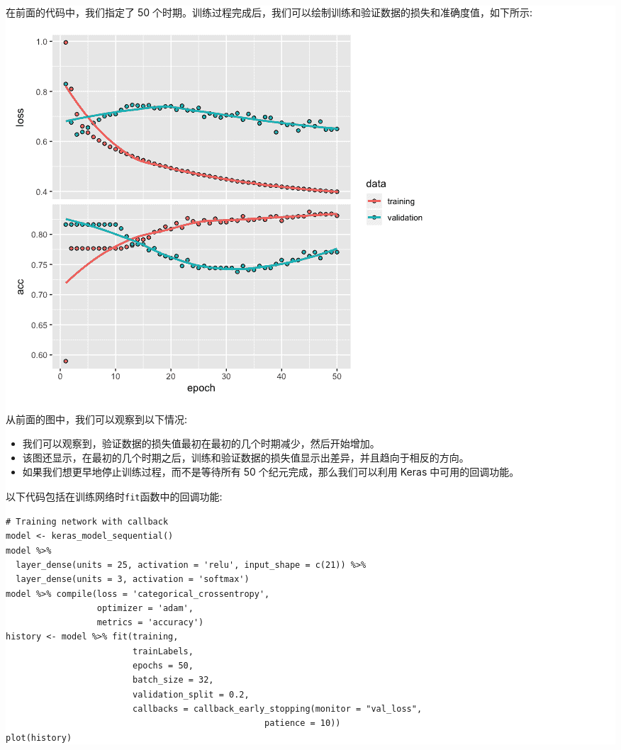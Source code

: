 在前面的代码中，我们指定了 50 个时期。训练过程完成后，我们可以绘制训练和验证数据的损失和准确度值，如下所示:

![](img/0c6c3241-00be-4b66-bf2c-429bd7d761f7.png)

从前面的图中，我们可以观察到以下情况:

*   我们可以观察到，验证数据的损失值最初在最初的几个时期减少，然后开始增加。
*   该图还显示，在最初的几个时期之后，训练和验证数据的损失值显示出差异，并且趋向于相反的方向。
*   如果我们想更早地停止训练过程，而不是等待所有 50 个纪元完成，那么我们可以利用 Keras 中可用的回调功能。

以下代码包括在训练网络时`fit`函数中的回调功能:

```
# Training network with callback
model <- keras_model_sequential()
model %>% 
  layer_dense(units = 25, activation = 'relu', input_shape = c(21)) %>%
  layer_dense(units = 3, activation = 'softmax') 
model %>% compile(loss = 'categorical_crossentropy', 
                  optimizer = 'adam',
                  metrics = 'accuracy')
history <- model %>% fit(training, 
                         trainLabels, 
                         epochs = 50,  
                         batch_size = 32,
                         validation_split = 0.2,
                         callbacks = callback_early_stopping(monitor = "val_loss", 
                                                   patience = 10))
plot(history)
```
